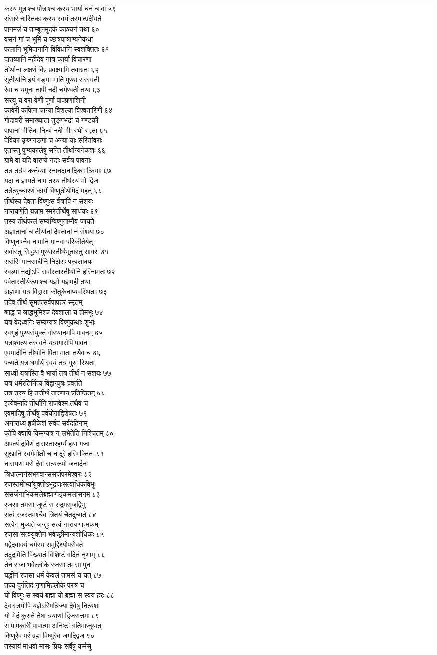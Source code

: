 कस्य पुत्राश्च पौत्राश्च कस्य भार्या धनं च वा ५९  
संसारे नास्तिकः कस्य स्वयं तस्मात्प्रदीयते  
पानमन्नं च ताम्बूलमुदकं काञ्चनं तथा ६०  
वसनं गां च भूमिं च च्छत्रपात्राण्यनेकधा  
फलानि भूमिदानानि विविधानि स्वशक्तितः ६१  
दातव्यानि महीदेव नात्र कार्या विचारणा  
तीर्थानां लक्षणं विप्र प्रवक्ष्यामि तवाग्रतः ६२  
सुतीर्थानि इयं गङ्गा भाति पुण्या सरस्वती  
रेवा च यमुना तापी नदी चर्मण्वती तथा ६३  
सरयू च वरा वेणी पूर्णा पापप्रणाशिनी  
कावेरी कपिला चान्या विशल्या विश्वतारिणी ६४  
गोदावरी समाख्याता तुङ्गभद्रा च गण्डकी  
पापानां भीतिदा नित्यं नदी भीमरथी स्मृता ६५  
देविका कृष्णगङ्गा च अन्या याः सरितांवराः  
एतास्तु पुण्यकालेषु सन्ति तीर्थान्यनेकशः ६६  
ग्रामे वा यदि वारण्ये नद्यः सर्वत्र पावनाः  
तत्र तत्रैव कर्त्तव्याः स्नानदानादिकाः क्रियाः ६७  
यदा न ज्ञायते नाम तस्य तीर्थस्य भो द्विज  
तत्रेत्युच्चारणं कार्यं विष्णुतीर्थमिदं महत् ६८  
तीर्थस्य देवता विष्णुःस र्वत्रापि न संशयः  
नारायणेति यन्नाम स्मरेत्तीर्थेषु साधकः ६९  
तस्य तीर्थफलं सम्यग्विष्णुनाम्नैव जायते  
अज्ञातानां च तीर्थानां देवतानां न संशयः ७०  
विष्णुनाम्नैव नामानि मानवः परिकीर्तयेत्  
सर्वास्तु सिद्धयः पुण्यास्तीर्थभूतास्तु सागरः ७१  
सरांसि मानसादीनि निर्झराः पल्वलादयः  
स्वल्पा नद्योऽपि सर्वास्तास्तीर्थानि हरिनामतः ७२  
पर्वतास्तीर्थरूपाश्च यज्ञो यज्ञमही तथा  
ब्राह्मणा यत्र विद्वांसः कौतुकेनाप्यवस्थिताः ७३  
तदेव तीर्थं सुमहत्सर्वपापहरं स्मृतम्  
श्राद्धं च श्राद्धभूमिश्च देवशाला च होमभूः ७४  
यत्र वेदध्वनिः सम्यग्यत्र विष्णुकथाः शुभाः  
स्वगृहं पुण्यसंयुक्तं गोस्थानमपि पावनम् ७५  
यत्राश्वत्थ तरु वने यत्रागारोपि पावनः  
एवमादीनि तीर्थानि पिता माता तथैव च ७६  
पच्यते यत्र धर्मार्थं स्वयं तत्र गुरुः स्थितः  
साध्वी यत्रास्ति वै भार्या तत्र तीर्थं न संशयः ७७  
यत्र धर्मरतिर्नित्यं विद्वान्पुत्रः प्रवर्तते  
तत्र तस्य हि तत्तीर्थं तारणाय प्रतिष्ठितम् ७८  
इत्येवमादि तीर्थानि राजवेश्म तथैव च  
एवमादिषु तीर्थेषु पर्वयोगाद्विशेषतः ७९  
अनाराध्य हृषीकेशं सर्वदं सर्वदेहिनाम्  
कोपि क्वापि किमप्यत्र न लभेतेति निश्चितम् ८०  
अपत्यं द्रविणं दारास्तारहर्म्यं हया गजाः  
सुखानि स्वर्गमोक्षौ च न दूरे हरिभक्तितः ८१  
नारायणः परो देवः सत्यरूपो जनार्दनः  
त्रिधात्मानंसभगवान्ससर्जपरमेश्वरः ८२  
रजस्तमोभ्यांयुक्तोऽभूद्रजःसत्वाधिकंविभुः  
ससर्जनाभिकमलेब्रह्माणङ्कमलासनम् ८३  
रजसा तमसा जुष्टं स रुद्रमसृजद्विभुः  
सत्वं रजस्तमश्चैव त्रितयं चैतदुच्यते ८४  
सत्वेन मुच्यते जन्तुः सत्वं नारायणात्मकम्  
रजसा सत्वयुक्तेन भवेच्छ्रीमान्यशोधिकः ८५  
यद्वेदवाक्यं धर्मस्य समुद्दिश्योपसेवते  
तद्रुद्रमिति विख्यातं विशिष्टं गदितं नृणाम् ८६  
तेन राजा भवेल्लोके रजसा तमसा पुनः  
यद्धीनं रजसा धर्मं केवलं तामसं च यत् ८७  
तच्च दुर्गतिदं नॄणामिहलोके परत्र च  
यो विष्णुः स स्वयं ब्रह्मा यो ब्रह्मा स स्वयं हरः ८८  
देवास्त्रयोपि यज्ञेऽस्मिन्निज्या देवेषु नित्यशः  
यो भेदं कुरुते तेषां त्रयाणां द्विजसत्तमः ८९  
स पापकारी पापात्मा अनिष्टां गतिमाप्नुयात्  
विष्णुरेव परं ब्रह्म विष्णुरेव जगद्द्विज ९०  
तस्यायं माधवो मासः प्रियः सर्वेषु कर्मसु  